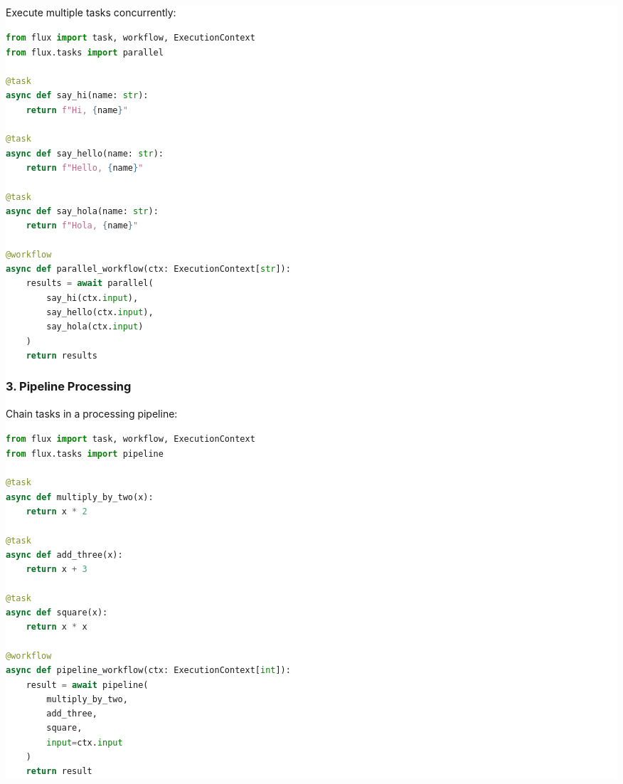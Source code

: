 Execute multiple tasks concurrently:

```python
from flux import task, workflow, ExecutionContext
from flux.tasks import parallel

@task
async def say_hi(name: str):
    return f"Hi, {name}"

@task
async def say_hello(name: str):
    return f"Hello, {name}"

@task
async def say_hola(name: str):
    return f"Hola, {name}"

@workflow
async def parallel_workflow(ctx: ExecutionContext[str]):
    results = await parallel(
        say_hi(ctx.input),
        say_hello(ctx.input),
        say_hola(ctx.input)
    )
    return results
```

### 3. Pipeline Processing

Chain tasks in a processing pipeline:

```python
from flux import task, workflow, ExecutionContext
from flux.tasks import pipeline

@task
async def multiply_by_two(x):
    return x * 2

@task
async def add_three(x):
    return x + 3

@task
async def square(x):
    return x * x

@workflow
async def pipeline_workflow(ctx: ExecutionContext[int]):
    result = await pipeline(
        multiply_by_two,
        add_three,
        square,
        input=ctx.input
    )
    return result
```

